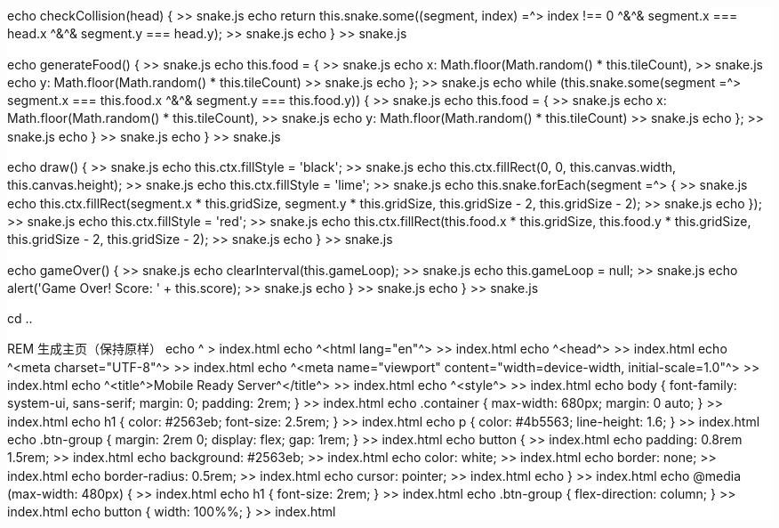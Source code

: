 echo   checkCollision(head) { >> snake.js
echo     return this.snake.some((segment, index) =^> index !== 0 ^&^& segment.x === head.x ^&^& segment.y === head.y); >> snake.js
echo   } >> snake.js

echo   generateFood() { >> snake.js
echo     this.food = { >> snake.js
echo       x: Math.floor(Math.random() * this.tileCount), >> snake.js
echo       y: Math.floor(Math.random() * this.tileCount) >> snake.js
echo     }; >> snake.js
echo     while (this.snake.some(segment =^> segment.x === this.food.x ^&^& segment.y === this.food.y)) { >> snake.js
echo       this.food = { >> snake.js
echo         x: Math.floor(Math.random() * this.tileCount), >> snake.js
echo         y: Math.floor(Math.random() * this.tileCount) >> snake.js
echo       }; >> snake.js
echo     } >> snake.js
echo   } >> snake.js

echo   draw() { >> snake.js
echo     this.ctx.fillStyle = 'black'; >> snake.js
echo     this.ctx.fillRect(0, 0, this.canvas.width, this.canvas.height); >> snake.js
echo     this.ctx.fillStyle = 'lime'; >> snake.js
echo     this.snake.forEach(segment =^> { >> snake.js
echo       this.ctx.fillRect(segment.x * this.gridSize, segment.y * this.gridSize, this.gridSize - 2, this.gridSize - 2); >> snake.js
echo     }); >> snake.js
echo     this.ctx.fillStyle = 'red'; >> snake.js
echo     this.ctx.fillRect(this.food.x * this.gridSize, this.food.y * this.gridSize, this.gridSize - 2, this.gridSize - 2); >> snake.js
echo   } >> snake.js

echo   gameOver() { >> snake.js
echo     clearInterval(this.gameLoop); >> snake.js
echo     this.gameLoop = null; >> snake.js
echo     alert('Game Over! Score: ' + this.score); >> snake.js
echo   } >> snake.js
echo } >> snake.js

cd ..

REM 生成主页（保持原样）
echo ^<!DOCTYPE html^> > index.html
echo ^<html lang="en"^> >> index.html
echo ^<head^> >> index.html
echo   ^<meta charset="UTF-8"^> >> index.html
echo   ^<meta name="viewport" content="width=device-width, initial-scale=1.0"^> >> index.html
echo   ^<title^>Mobile Ready Server^</title^> >> index.html
echo   ^<style^> >> index.html
echo     body { font-family: system-ui, sans-serif; margin: 0; padding: 2rem; } >> index.html
echo     .container { max-width: 680px; margin: 0 auto; } >> index.html
echo     h1 { color: #2563eb; font-size: 2.5rem; } >> index.html
echo     p { color: #4b5563; line-height: 1.6; } >> index.html
echo     .btn-group { margin: 2rem 0; display: flex; gap: 1rem; } >> index.html
echo     button { >> index.html
echo       padding: 0.8rem 1.5rem; >> index.html
echo       background: #2563eb; >> index.html
echo       color: white; >> index.html
echo       border: none; >> index.html
echo       border-radius: 0.5rem; >> index.html
echo       cursor: pointer; >> index.html
echo     } >> index.html
echo     @media (max-width: 480px) { >> index.html
echo       h1 { font-size: 2rem; } >> index.html
echo       .btn-group { flex-direction: column; } >> index.html
echo       button { width: 100%%; } >> index.html